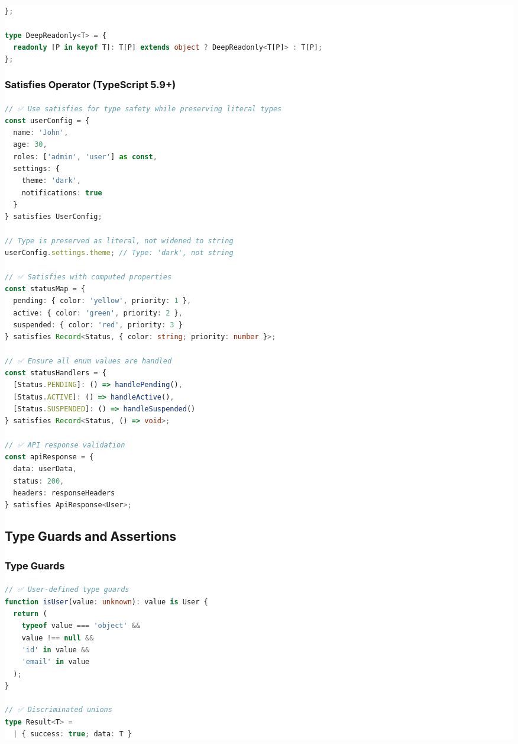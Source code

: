 ```typescript
};

type DeepReadonly<T> = {
  readonly [P in keyof T]: T[P] extends object ? DeepReadonly<T[P]> : T[P];
};
```

### Satisfies Operator (TypeScript 5.9+)
```typescript
// ✅ Use satisfies for type safety while preserving literal types
const userConfig = {
  name: 'John',
  age: 30,
  roles: ['admin', 'user'] as const,
  settings: {
    theme: 'dark',
    notifications: true
  }
} satisfies UserConfig;

// Type is preserved as literal, not widened to string
userConfig.settings.theme; // Type: 'dark', not string

// ✅ Satisfies with computed properties
const statusMap = {
  pending: { color: 'yellow', priority: 1 },
  active: { color: 'green', priority: 2 },
  suspended: { color: 'red', priority: 3 }
} satisfies Record<Status, { color: string; priority: number }>;

// ✅ Ensure all enum values are handled
const statusHandlers = {
  [Status.PENDING]: () => handlePending(),
  [Status.ACTIVE]: () => handleActive(), 
  [Status.SUSPENDED]: () => handleSuspended()
} satisfies Record<Status, () => void>;

// ✅ API response validation
const apiResponse = {
  data: userData,
  status: 200,
  headers: responseHeaders
} satisfies ApiResponse<User>;
```

## Type Guards and Assertions

### Type Guards
```typescript
// ✅ User-defined type guards
function isUser(value: unknown): value is User {
  return (
    typeof value === 'object' &&
    value !== null &&
    'id' in value &&
    'email' in value
  );
}

// ✅ Discriminated unions
type Result<T> = 
  | { success: true; data: T }
```